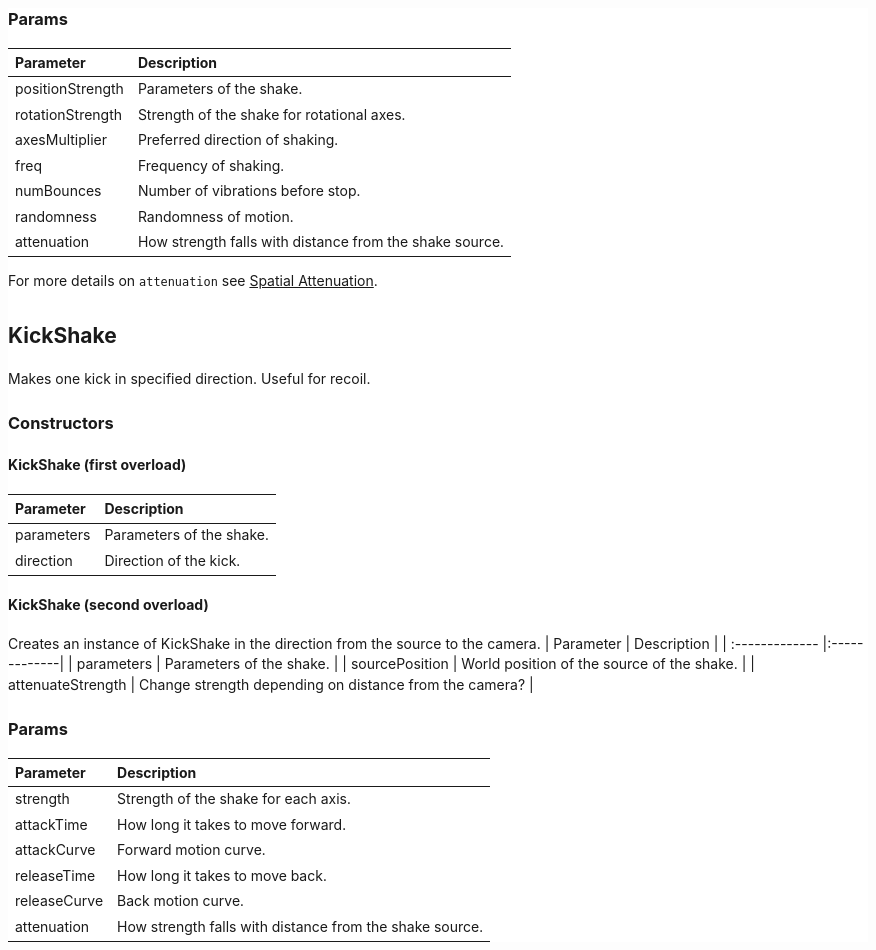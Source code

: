 ### Params
| Parameter        | Description | 
| :------------- |:-------------|
| positionStrength     | Parameters of the shake. |
| rotationStrength     | Strength of the shake for rotational axes. |
| axesMultiplier     | Preferred direction of shaking. |
| freq     | Frequency of shaking. |
| numBounces     | Number of vibrations before stop. |
| randomness     | Randomness of motion. |
| attenuation     | How strength falls with distance from the shake source. |

 For more details on `attenuation` see [Spatial Attenuation](#spatial-attenuation).


## KickShake
Makes one kick in specified direction. Useful for recoil.

### Constructors

#### KickShake (first overload)
| Parameter        | Description | 
| :------------- |:-------------|
| parameters     | Parameters of the shake. |
| direction     | Direction of the kick. |

#### KickShake (second overload)
Creates an instance of KickShake in the direction from the source to the camera.
| Parameter        | Description | 
| :------------- |:-------------|
| parameters     | Parameters of the shake. |
| sourcePosition     | World position of the source of the shake. |
| attenuateStrength     | Change strength depending on distance from the camera? |

### Params
| Parameter        | Description | 
| :------------- |:-------------|
| strength     | Strength of the shake for each axis. |
| attackTime     | How long it takes to move forward. |
| attackCurve     | Forward motion curve. |
| releaseTime     | How long it takes to move back. |
| releaseCurve     | Back motion curve. |
| attenuation     | How strength falls with distance from the shake source. |
